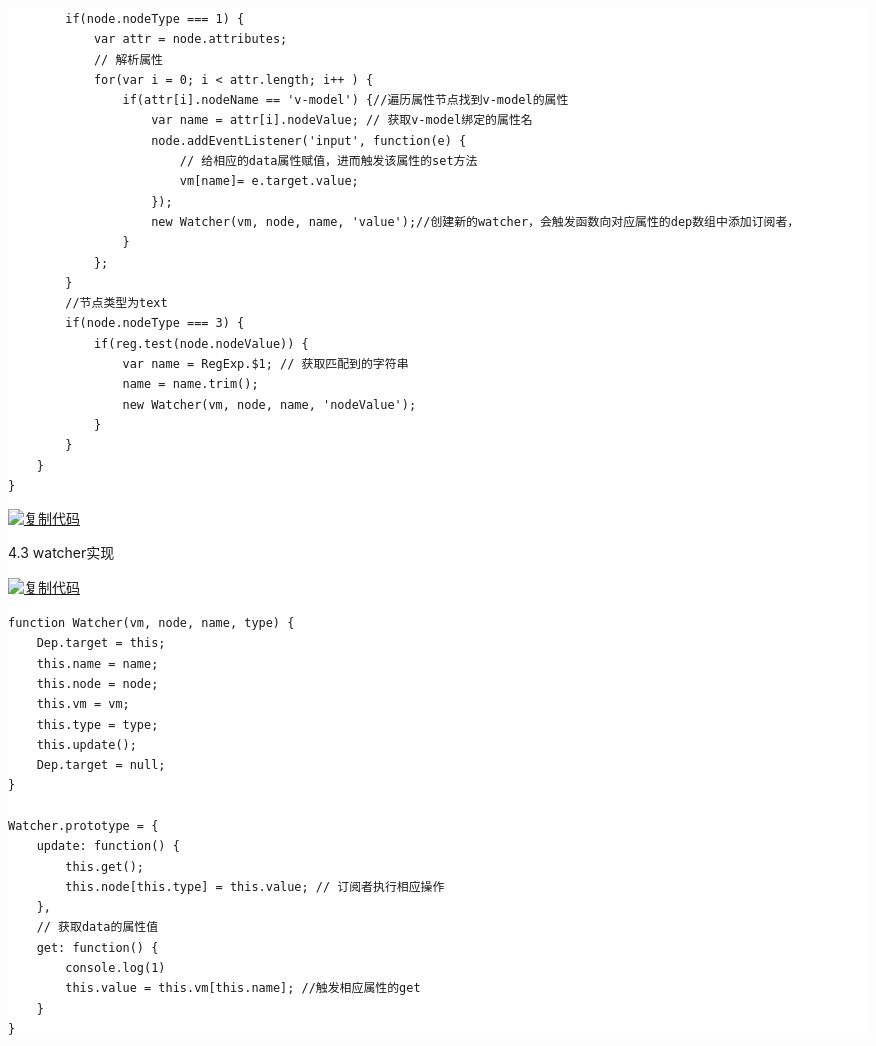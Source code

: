 ```
        if(node.nodeType === 1) {
            var attr = node.attributes;
            // 解析属性
            for(var i = 0; i < attr.length; i++ ) {
                if(attr[i].nodeName == 'v-model') {//遍历属性节点找到v-model的属性
                    var name = attr[i].nodeValue; // 获取v-model绑定的属性名
                    node.addEventListener('input', function(e) {
                        // 给相应的data属性赋值，进而触发该属性的set方法
                        vm[name]= e.target.value;
                    });
                    new Watcher(vm, node, name, 'value');//创建新的watcher，会触发函数向对应属性的dep数组中添加订阅者，
                }
            };
        }
        //节点类型为text
        if(node.nodeType === 3) {
            if(reg.test(node.nodeValue)) {
                var name = RegExp.$1; // 获取匹配到的字符串
                name = name.trim();
                new Watcher(vm, node, name, 'nodeValue');
            }
        }
    }
}
```

[![复制代码](https://common.cnblogs.com/images/copycode.gif)](javascript:void(0);)

4.3 watcher实现

[![复制代码](https://common.cnblogs.com/images/copycode.gif)](javascript:void(0);)

```
function Watcher(vm, node, name, type) {
    Dep.target = this;
    this.name = name;
    this.node = node;
    this.vm = vm;
    this.type = type;
    this.update();
    Dep.target = null;
}

Watcher.prototype = {
    update: function() {
        this.get();
        this.node[this.type] = this.value; // 订阅者执行相应操作
    },
    // 获取data的属性值
    get: function() {
        console.log(1)
        this.value = this.vm[this.name]; //触发相应属性的get
    }
}
```

